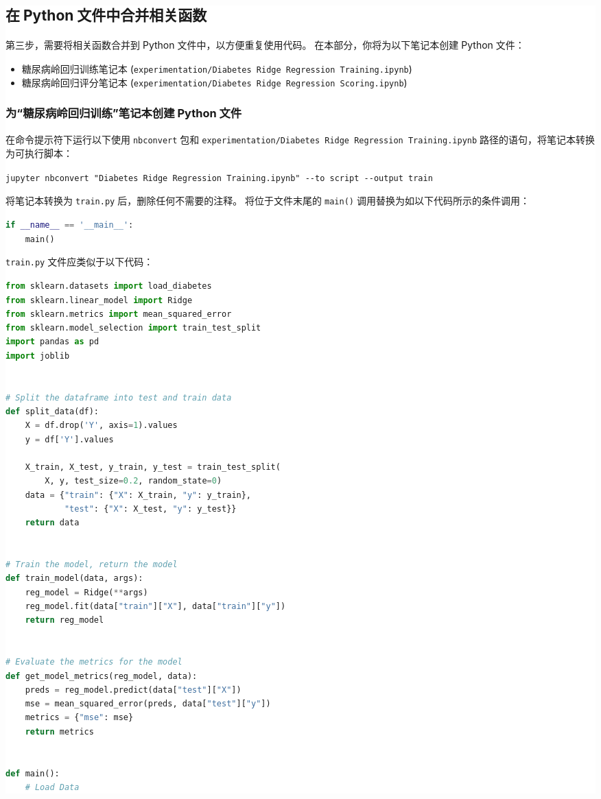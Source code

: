 ```python
```

## <a name="combine-related-functions-in-python-files"></a>在 Python 文件中合并相关函数

第三步，需要将相关函数合并到 Python 文件中，以方便重复使用代码。 在本部分，你将为以下笔记本创建 Python 文件：

- 糖尿病岭回归训练笔记本 (`experimentation/Diabetes Ridge Regression Training.ipynb`)
- 糖尿病岭回归评分笔记本 (`experimentation/Diabetes Ridge Regression Scoring.ipynb`)

### <a name="create-python-file-for-the-diabetes-ridge-regression-training-notebook"></a>为“糖尿病岭回归训练”笔记本创建 Python 文件

在命令提示符下运行以下使用 `nbconvert` 包和 `experimentation/Diabetes Ridge Regression Training.ipynb` 路径的语句，将笔记本转换为可执行脚本：

```
jupyter nbconvert "Diabetes Ridge Regression Training.ipynb" --to script --output train
```

将笔记本转换为 `train.py` 后，删除任何不需要的注释。 将位于文件末尾的 `main()` 调用替换为如以下代码所示的条件调用：

```python
if __name__ == '__main__':
    main()
```

`train.py` 文件应类似于以下代码：

```python
from sklearn.datasets import load_diabetes
from sklearn.linear_model import Ridge
from sklearn.metrics import mean_squared_error
from sklearn.model_selection import train_test_split
import pandas as pd
import joblib


# Split the dataframe into test and train data
def split_data(df):
    X = df.drop('Y', axis=1).values
    y = df['Y'].values

    X_train, X_test, y_train, y_test = train_test_split(
        X, y, test_size=0.2, random_state=0)
    data = {"train": {"X": X_train, "y": y_train},
            "test": {"X": X_test, "y": y_test}}
    return data


# Train the model, return the model
def train_model(data, args):
    reg_model = Ridge(**args)
    reg_model.fit(data["train"]["X"], data["train"]["y"])
    return reg_model


# Evaluate the metrics for the model
def get_model_metrics(reg_model, data):
    preds = reg_model.predict(data["test"]["X"])
    mse = mean_squared_error(preds, data["test"]["y"])
    metrics = {"mse": mse}
    return metrics


def main():
    # Load Data
```